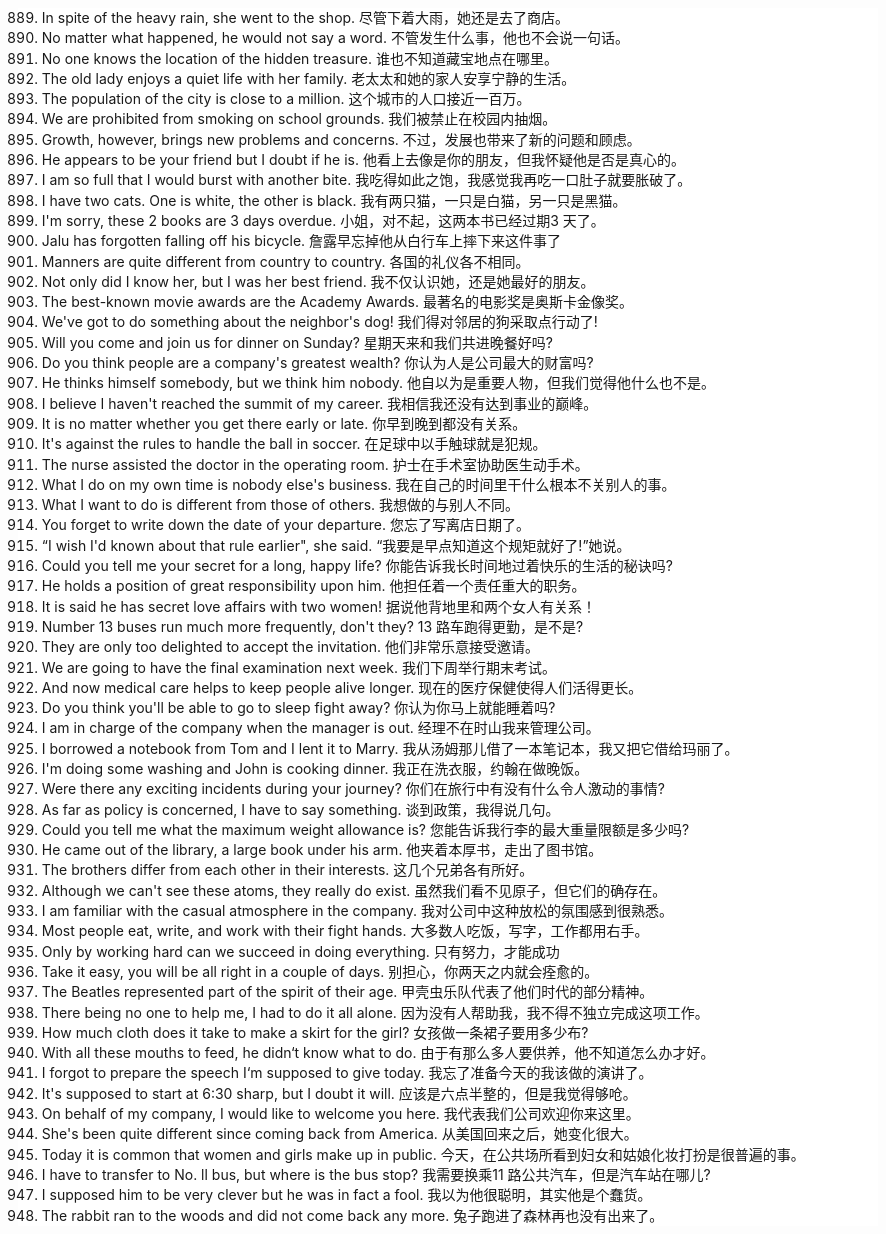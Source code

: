 889. In spite of the heavy rain, she went to the shop. 尽管下着大雨，她还是去了商店。 
890. No matter what happened, he would not say a word. 不管发生什么事，他也不会说一句话。 
891. No one knows the location of the hidden treasure. 谁也不知道藏宝地点在哪里。 
892. The old lady enjoys a quiet life with her family. 老太太和她的家人安享宁静的生活。 
893. The population of the city is close to a million. 这个城市的人口接近一百万。 
894. We are prohibited from smoking on school grounds. 我们被禁止在校园内抽烟。 
895. Growth, however, brings new problems and concerns. 不过，发展也带来了新的问题和顾虑。 
896. He appears to be your friend but I doubt if he is. 他看上去像是你的朋友，但我怀疑他是否是真心的。 
897. I am so full that I would burst with another bite. 我吃得如此之饱，我感觉我再吃一口肚子就要胀破了。 
898. I have two cats. One is white, the other is black. 我有两只猫，一只是白猫，另一只是黑猫。 
899. I'm sorry, these 2 books are 3 days overdue. 小姐，对不起，这两本书已经过期3 天了。 
900. Jalu has forgotten falling off his bicycle. 詹露早忘掉他从白行车上摔下来这件事了 
901. Manners are quite different from country to country. 各国的礼仪各不相同。 
902. Not only did I know her, but I was her best friend. 我不仅认识她，还是她最好的朋友。 
903. The best-known movie awards are the Academy Awards. 最著名的电影奖是奥斯卡金像奖。 
904. We've got to do something about the neighbor's dog! 我们得对邻居的狗采取点行动了! 
905. Will you come and join us for dinner on Sunday? 星期天来和我们共进晚餐好吗? 
906. Do you think people are a company's greatest wealth? 你认为人是公司最大的财富吗? 
907. He thinks himself somebody, but we think him nobody. 他自以为是重要人物，但我们觉得他什么也不是。 
908. I believe I haven't reached the summit of my career. 我相信我还没有达到事业的巅峰。 
909. It is no matter whether you get there early or late. 你早到晚到都没有关系。 
910. It's against the rules to handle the ball in soccer. 在足球中以手触球就是犯规。 
911. The nurse assisted the doctor in the operating room. 护士在手术室协助医生动手术。 
912. What I do on my own time is nobody else's business. 我在自己的时间里干什么根本不关别人的事。 
913. What I want to do is different from those of others. 我想做的与别人不同。 
914. You forget to write down the date of your departure. 您忘了写离店日期了。 
915. “I wish I'd known about that rule earlier", she said. “我要是早点知道这个规矩就好了!”她说。 
916. Could you tell me your secret for a long, happy life? 你能告诉我长时间地过着快乐的生活的秘诀吗? 
917. He holds a position of great responsibility upon him. 他担任着一个责任重大的职务。 
918. It is said he has secret love affairs with two women! 据说他背地里和两个女人有关系！ 
919. Number 13 buses run much more frequently, don't they? 13 路车跑得更勤，是不是? 
920. They are only too delighted to accept the invitation. 他们非常乐意接受邀请。 
921. We are going to have the final examination next week. 我们下周举行期末考试。 
922. And now medical care helps to keep people alive longer. 现在的医疗保健使得人们活得更长。 
923. Do you think you'll be able to go to sleep fight away? 你认为你马上就能睡着吗? 
924. I am in charge of the company when the manager is out. 经理不在时山我来管理公司。 
925. I borrowed a notebook from Tom and I lent it to Marry. 我从汤姆那儿借了一本笔记本，我又把它借给玛丽了。 
926. I'm doing some washing and John is cooking dinner. 我正在洗衣服，约翰在做晚饭。 
927. Were there any exciting incidents during your journey? 你们在旅行中有没有什么令人激动的事情? 
928. As far as policy is concerned, I have to say something. 谈到政策，我得说几句。 
929. Could you tell me what the maximum weight allowance is? 您能告诉我行李的最大重量限额是多少吗? 
930. He came out of the library, a large book under his arm. 他夹着本厚书，走出了图书馆。 
931. The brothers differ from each other in their interests. 这几个兄弟各有所好。 
932. Although we can't see these atoms, they really do exist. 虽然我们看不见原子，但它们的确存在。 
933. I am familiar with the casual atmosphere in the company. 我对公司中这种放松的氛围感到很熟悉。 
934. Most people eat, write, and work with their fight hands. 大多数人吃饭，写字，工作都用右手。 
935. Only by working hard can we succeed in doing everything. 只有努力，才能成功 
936. Take it easy, you will be all right in a couple of days. 别担心，你两天之内就会痊愈的。 
937. The Beatles represented part of the spirit of their age. 甲壳虫乐队代表了他们时代的部分精神。 
938. There being no one to help me, I had to do it all alone. 因为没有人帮助我，我不得不独立完成这项工作。 
939. How much cloth does it take to make a skirt for the girl? 女孩做一条裙子要用多少布? 
940. With all these mouths to feed, he didn‘t know what to do. 由于有那么多人要供养，他不知道怎么办才好。 
941. I forgot to prepare the speech I‘m supposed to give today. 我忘了准备今天的我该做的演讲了。 
942. It's supposed to start at 6:30 sharp, but I doubt it will. 应该是六点半整的，但是我觉得够呛。 
943. On behalf of my company, I would like to welcome you here. 我代表我们公司欢迎你来这里。 
944. She's been quite different since coming back from America. 从美国回来之后，她变化很大。 
945. Today it is common that women and girls make up in public. 今天，在公共场所看到妇女和姑娘化妆打扮是很普遍的事。 
946. I have to transfer to No. ll bus, but where is the bus stop? 我需要换乘11 路公共汽车，但是汽车站在哪儿? 
947. I supposed him to be very clever but he was in fact a fool. 我以为他很聪明，其实他是个蠢货。 
948. The rabbit ran to the woods and did not come back any more. 兔子跑进了森林再也没有出来了。
